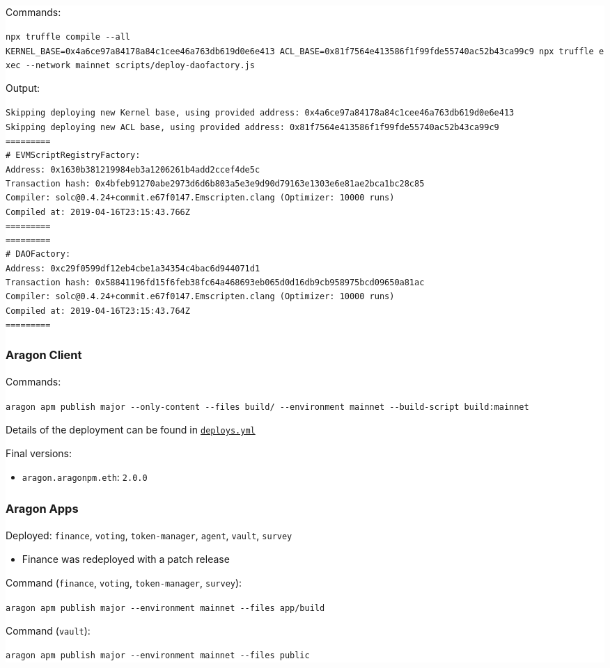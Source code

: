 Commands:
```
npx truffle compile --all
KERNEL_BASE=0x4a6ce97a84178a84c1cee46a763db619d0e6e413 ACL_BASE=0x81f7564e413586f1f99fde55740ac52b43ca99c9 npx truffle exec --network mainnet scripts/deploy-daofactory.js
```

Output:
```
Skipping deploying new Kernel base, using provided address: 0x4a6ce97a84178a84c1cee46a763db619d0e6e413
Skipping deploying new ACL base, using provided address: 0x81f7564e413586f1f99fde55740ac52b43ca99c9
=========
# EVMScriptRegistryFactory:
Address: 0x1630b381219984eb3a1206261b4add2ccef4de5c
Transaction hash: 0x4bfeb91270abe2973d6d6b803a5e3e9d90d79163e1303e6e81ae2bca1bc28c85
Compiler: solc@0.4.24+commit.e67f0147.Emscripten.clang (Optimizer: 10000 runs)
Compiled at: 2019-04-16T23:15:43.766Z
=========
=========
# DAOFactory:
Address: 0xc29f0599df12eb4cbe1a34354c4bac6d944071d1
Transaction hash: 0x58841196fd15f6feb38fc64a468693eb065d0d16db9cb958975bcd09650a81ac
Compiler: solc@0.4.24+commit.e67f0147.Emscripten.clang (Optimizer: 10000 runs)
Compiled at: 2019-04-16T23:15:43.764Z
=========
```

### Aragon Client

Commands:
```
aragon apm publish major --only-content --files build/ --environment mainnet --build-script build:mainnet
```

Details of the deployment can be found in [`deploys.yml`](./deploys.yml)

Final versions:

- `aragon.aragonpm.eth`: `2.0.0`

### Aragon Apps

Deployed: `finance`, `voting`, `token-manager`, `agent`, `vault`, `survey`

- Finance was redeployed with a patch release

Command (`finance`, `voting`, `token-manager`, `survey`):
```
aragon apm publish major --environment mainnet --files app/build
```

Command (`vault`):
```
aragon apm publish major --environment mainnet --files public
```
